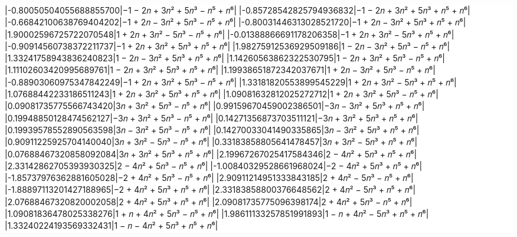 |-0.80050504055688855700|−1 − 2𝑛 + 3𝑛² + 5𝑛³ − 𝑛⁵ + 𝑛⁶|
|-0.85728542825794936832|−1 − 2𝑛 + 3𝑛² + 5𝑛³ + 𝑛⁵ + 𝑛⁶|
|-0.66842100638769404202|−1 + 2𝑛 − 3𝑛² + 5𝑛³ − 𝑛⁵ + 𝑛⁶|
|-0.80031446313028521720|−1 + 2𝑛 − 3𝑛² + 5𝑛³ + 𝑛⁵ + 𝑛⁶|
|1.90002596725722070548|1 + 2𝑛 + 3𝑛² − 5𝑛³ − 𝑛⁵ + 𝑛⁶|
|-0.01388866691178206358|−1 + 2𝑛 + 3𝑛² − 5𝑛³ + 𝑛⁵ + 𝑛⁶|
|-0.90914560738372211737|−1 + 2𝑛 + 3𝑛² + 5𝑛³ + 𝑛⁵ + 𝑛⁶|
|1.98275912536929509186|1 − 2𝑛 − 3𝑛² + 5𝑛³ − 𝑛⁵ + 𝑛⁶|
|1.33241758943836240823|1 − 2𝑛 − 3𝑛² + 5𝑛³ + 𝑛⁵ + 𝑛⁶|
|1.14260563862322530795|1 − 2𝑛 + 3𝑛² + 5𝑛³ − 𝑛⁵ + 𝑛⁶|
|1.11102603420995689761|1 − 2𝑛 + 3𝑛² + 5𝑛³ + 𝑛⁵ + 𝑛⁶|
|1.19938651872342037671|1 + 2𝑛 − 3𝑛² + 5𝑛³ − 𝑛⁵ + 𝑛⁶|
|-0.88903060975347842249|−1 + 2𝑛 + 3𝑛² + 5𝑛³ − 𝑛⁵ + 𝑛⁶|
|1.33181820553899545229|1 + 2𝑛 + 3𝑛² − 5𝑛³ + 𝑛⁵ + 𝑛⁶|
|1.07688442233186511243|1 + 2𝑛 + 3𝑛² + 5𝑛³ + 𝑛⁵ + 𝑛⁶|
|1.09081632812025272712|1 + 2𝑛 + 3𝑛² + 5𝑛³ − 𝑛⁵ + 𝑛⁶|
|0.09081735775566743420|3𝑛 + 3𝑛² + 5𝑛³ − 𝑛⁵ + 𝑛⁶|
|0.99159670459002386501|−3𝑛 − 3𝑛² + 5𝑛³ + 𝑛⁵ + 𝑛⁶|
|0.19948850128474562127|−3𝑛 + 3𝑛² + 5𝑛³ − 𝑛⁵ + 𝑛⁶|
|0.14271356873703511121|−3𝑛 + 3𝑛² + 5𝑛³ + 𝑛⁵ + 𝑛⁶|
|0.19939578552890563598|3𝑛 − 3𝑛² + 5𝑛³ − 𝑛⁵ + 𝑛⁶|
|0.14270033041490335865|3𝑛 − 3𝑛² + 5𝑛³ + 𝑛⁵ + 𝑛⁶|
|0.90911225925704140040|3𝑛 + 3𝑛² − 5𝑛³ − 𝑛⁵ + 𝑛⁶|
|0.33183858805641478457|3𝑛 + 3𝑛² − 5𝑛³ + 𝑛⁵ + 𝑛⁶|
|0.07688467320858092084|3𝑛 + 3𝑛² + 5𝑛³ + 𝑛⁵ + 𝑛⁶|
|2.19967267025417584346|2 − 4𝑛² + 5𝑛³ + 𝑛⁵ + 𝑛⁶|
|2.33142862705393930325|2 − 4𝑛² + 5𝑛³ − 𝑛⁵ + 𝑛⁶|
|-1.00840329528661968024|−2 − 4𝑛² + 5𝑛³ + 𝑛⁵ + 𝑛⁶|
|-1.85737976362881605028|−2 + 4𝑛² + 5𝑛³ − 𝑛⁵ + 𝑛⁶|
|2.90911214951333843185|2 + 4𝑛² − 5𝑛³ − 𝑛⁵ + 𝑛⁶|
|-1.88897113201427188965|−2 + 4𝑛² + 5𝑛³ + 𝑛⁵ + 𝑛⁶|
|2.33183858800376648562|2 + 4𝑛² − 5𝑛³ + 𝑛⁵ + 𝑛⁶|
|2.07688467320820002058|2 + 4𝑛² + 5𝑛³ + 𝑛⁵ + 𝑛⁶|
|2.09081735775096398174|2 + 4𝑛² + 5𝑛³ − 𝑛⁵ + 𝑛⁶|
|1.09081836478025338276|1 + 𝑛 + 4𝑛² + 5𝑛³ − 𝑛⁵ + 𝑛⁶|
|1.98611133257851991893|1 − 𝑛 + 4𝑛² − 5𝑛³ + 𝑛⁵ + 𝑛⁶|
|1.33240224193569332431|1 − 𝑛 − 4𝑛² + 5𝑛³ + 𝑛⁵ + 𝑛⁶|